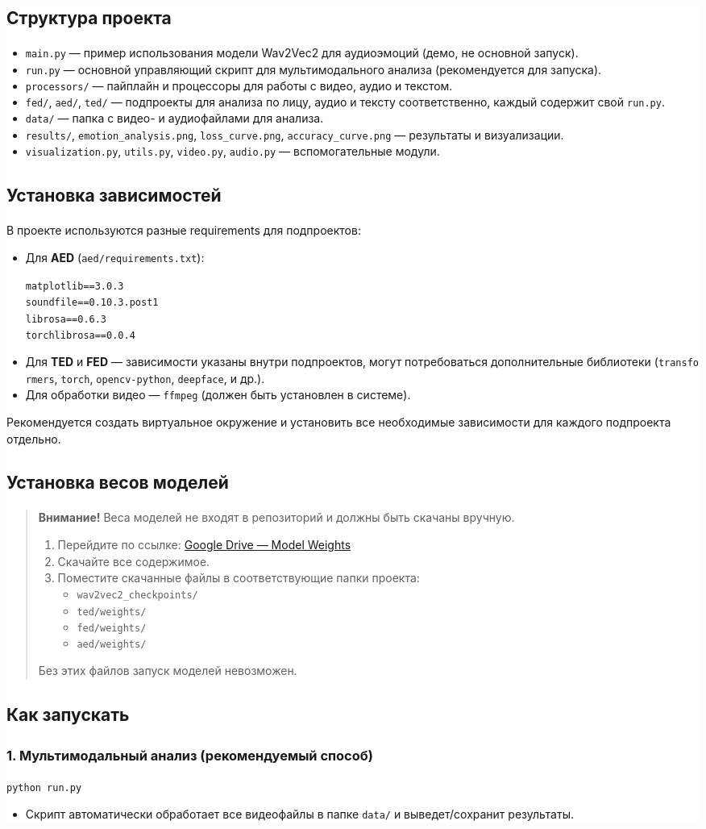 
## Структура проекта

- `main.py` — пример использования модели Wav2Vec2 для аудиоэмоций (демо, не основной запуск).
- `run.py` — основной управляющий скрипт для мультимодального анализа (рекомендуется для запуска).
- `processors/` — пайплайн и процессоры для работы с видео, аудио и текстом.
- `fed/`, `aed/`, `ted/` — подпроекты для анализа по лицу, аудио и тексту соответственно, каждый содержит свой `run.py`.
- `data/` — папка с видео- и аудиофайлами для анализа.
- `results/`, `emotion_analysis.png`, `loss_curve.png`, `accuracy_curve.png` — результаты и визуализации.
- `visualization.py`, `utils.py`, `video.py`, `audio.py` — вспомогательные модули.

## Установка зависимостей

В проекте используются разные requirements для подпроектов:

- Для **AED** (`aed/requirements.txt`):
  ```
  matplotlib==3.0.3
  soundfile==0.10.3.post1
  librosa==0.6.3
  torchlibrosa==0.0.4
  ```
- Для **TED** и **FED** — зависимости указаны внутри подпроектов, могут потребоваться дополнительные библиотеки (`transformers`, `torch`, `opencv-python`, `deepface`, и др.).
- Для обработки видео — `ffmpeg` (должен быть установлен в системе).

Рекомендуется создать виртуальное окружение и установить все необходимые зависимости для каждого подпроекта отдельно.

## Установка весов моделей

> **Внимание!** Веса моделей не входят в репозиторий и должны быть скачаны вручную.
>
> 1. Перейдите по ссылке: [Google Drive — Model Weights](https://drive.google.com/drive/folders/1MvlSSqLlx2_cbnv9WGtdHwt7l3x5ytRP?usp=sharing)
> 2. Скачайте все содержимое.
> 3. Поместите скачанные файлы в соответствующие папки проекта:
>     - `wav2vec2_checkpoints/`
>     - `ted/weights/`
>     - `fed/weights/`
>     - `aed/weights/`
>
> Без этих файлов запуск моделей невозможен.

## Как запускать

### 1. Мультимодальный анализ (рекомендуемый способ)

```bash
python run.py
```
- Скрипт автоматически обработает все видеофайлы в папке `data/` и выведет/сохранит результаты.
